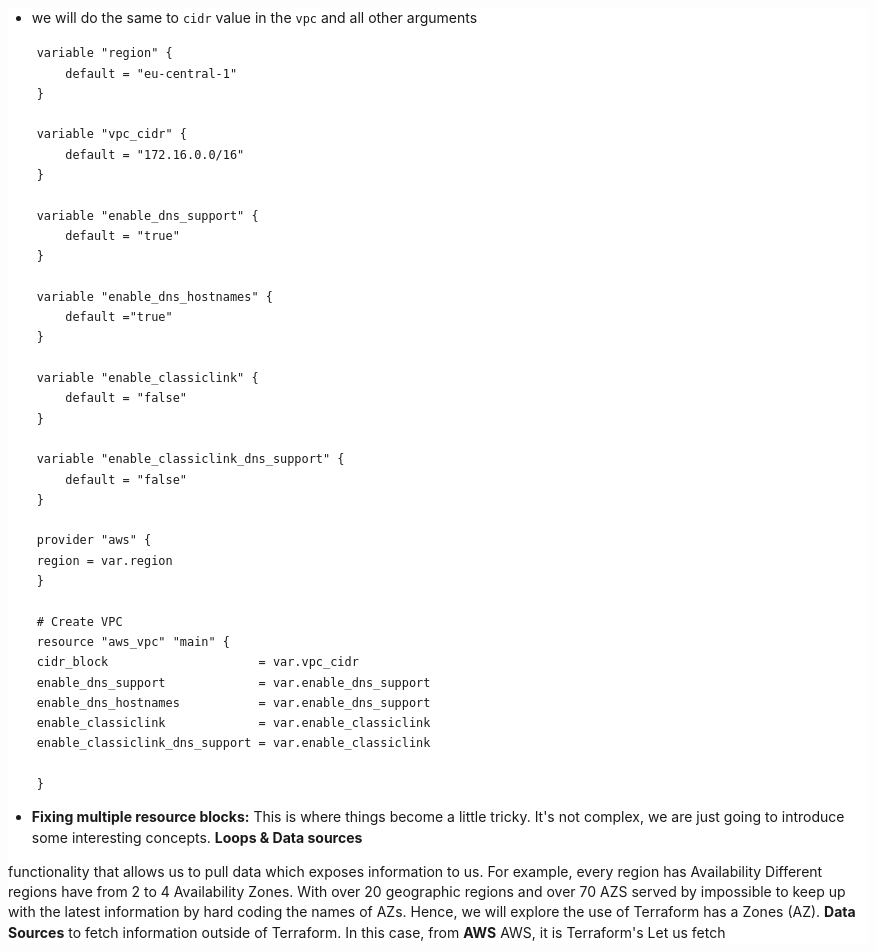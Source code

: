 + we will do the same to `cidr` value in the `vpc` and all other arguments

```
    variable "region" {
        default = "eu-central-1"
    }

    variable "vpc_cidr" {
        default = "172.16.0.0/16"
    }

    variable "enable_dns_support" {
        default = "true"
    }

    variable "enable_dns_hostnames" {
        default ="true" 
    }

    variable "enable_classiclink" {
        default = "false"
    }

    variable "enable_classiclink_dns_support" {
        default = "false"
    }

    provider "aws" {
    region = var.region
    }

    # Create VPC
    resource "aws_vpc" "main" {
    cidr_block                     = var.vpc_cidr
    enable_dns_support             = var.enable_dns_support 
    enable_dns_hostnames           = var.enable_dns_support
    enable_classiclink             = var.enable_classiclink
    enable_classiclink_dns_support = var.enable_classiclink

    }

```

+ **Fixing multiple resource blocks:** This is where things become a little tricky. It's not complex, we are just going to introduce
some interesting concepts. __Loops & Data sources__

functionality that allows us to pull data which exposes information to us. For example, every region has Availability Different regions have from 2 to 4 Availability Zones. With over 20 geographic regions and over 70 AZS served by impossible to keep up with the latest information by hard coding the names of AZs. Hence, we will explore the use of
Terraform has a
Zones (AZ). **Data Sources** to fetch information outside of Terraform. In this case, from **AWS** AWS, it is Terraform's Let us fetch
